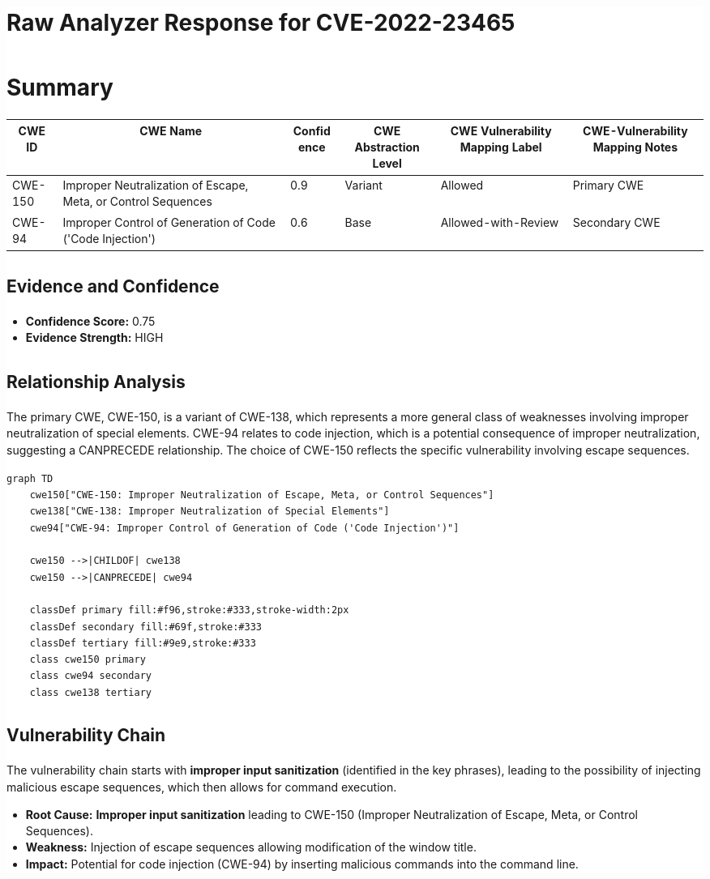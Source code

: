 # Raw Analyzer Response for CVE-2022-23465

# Summary
| CWE ID | CWE Name | Confidence | CWE Abstraction Level | CWE Vulnerability Mapping Label | CWE-Vulnerability Mapping Notes |
|---|---|---|---|---|---|
| CWE-150 | Improper Neutralization of Escape, Meta, or Control Sequences | 0.9 | Variant | Allowed | Primary CWE |
| CWE-94 | Improper Control of Generation of Code ('Code Injection') | 0.6 | Base | Allowed-with-Review | Secondary CWE |

## Evidence and Confidence

*   **Confidence Score:** 0.75
*   **Evidence Strength:** HIGH

## Relationship Analysis
The primary CWE, CWE-150, is a variant of CWE-138, which represents a more general class of weaknesses involving improper neutralization of special elements. CWE-94 relates to code injection, which is a potential consequence of improper neutralization, suggesting a CANPRECEDE relationship. The choice of CWE-150 reflects the specific vulnerability involving escape sequences.

```mermaid
graph TD
    cwe150["CWE-150: Improper Neutralization of Escape, Meta, or Control Sequences"]
    cwe138["CWE-138: Improper Neutralization of Special Elements"]
    cwe94["CWE-94: Improper Control of Generation of Code ('Code Injection')"]
    
    cwe150 -->|CHILDOF| cwe138
    cwe150 -->|CANPRECEDE| cwe94
    
    classDef primary fill:#f96,stroke:#333,stroke-width:2px
    classDef secondary fill:#69f,stroke:#333
    classDef tertiary fill:#9e9,stroke:#333
    class cwe150 primary
    class cwe94 secondary
    class cwe138 tertiary
```

## Vulnerability Chain
The vulnerability chain starts with **improper input sanitization** (identified in the key phrases), leading to the possibility of injecting malicious escape sequences, which then allows for command execution.

*   **Root Cause:** **Improper input sanitization** leading to CWE-150 (Improper Neutralization of Escape, Meta, or Control Sequences).
*   **Weakness:** Injection of escape sequences allowing modification of the window title.
*   **Impact:** Potential for code injection (CWE-94) by inserting malicious commands into the command line.
